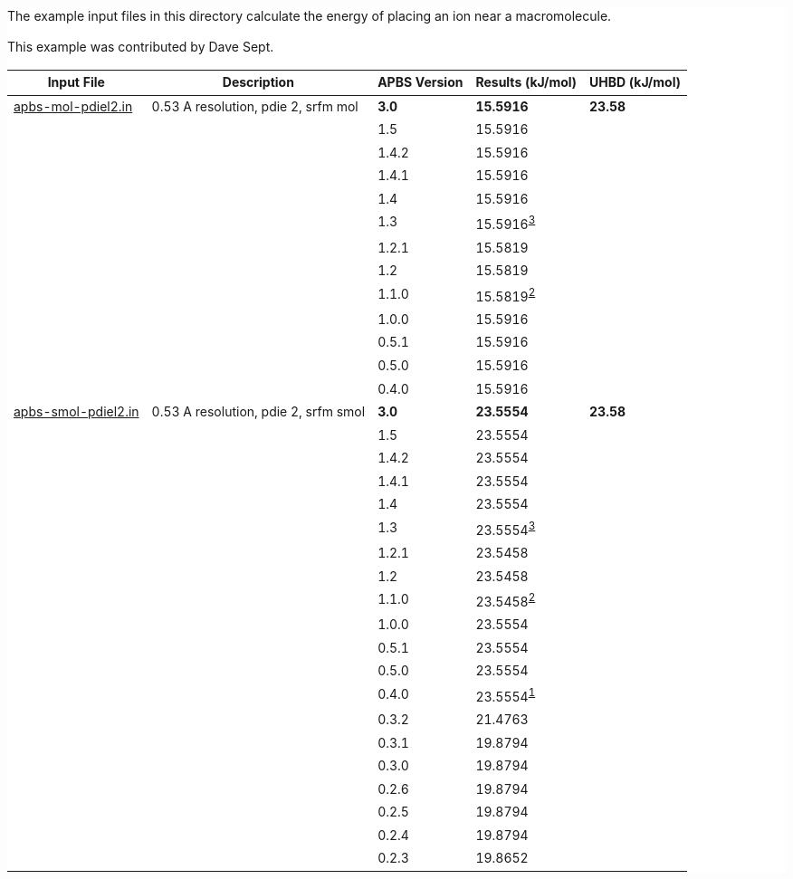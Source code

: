 The example input files in this directory calculate the energy of placing an ion near a macromolecule.

This example was contributed by Dave Sept.

Input File|Description|APBS Version|Results (kJ/mol)|UHBD (kJ/mol)
---|---|---|---|---|
[apbs-mol-pdiel2.in](apbs-mol-pdiel2.in)|0.53 A resolution, pdie 2, srfm mol|**3.0**|**15.5916**|**23.58**
|||1.5|15.5916
|||1.4.2|15.5916
|||1.4.1|15.5916
|||1.4|15.5916
|||1.3|15.5916<sup>[3](#3)</sup>
|||1.2.1|15.5819
|||1.2|15.5819
|||1.1.0|15.5819<sup>[2](#2)</sup>
|||1.0.0|15.5916
|||0.5.1|15.5916
|||0.5.0|15.5916
|||0.4.0|15.5916
[apbs-smol-pdiel2.in](apbs-smol-pdiel2.in)|0.53 A resolution, pdie 2, srfm smol|**3.0**|**23.5554**|**23.58**
|||1.5|23.5554
|||1.4.2|23.5554
|||1.4.1|23.5554
|||1.4|23.5554
|||1.3|23.5554<sup>[3](#3)</sup>
|||1.2.1|23.5458
|||1.2|23.5458
|||1.1.0|23.5458<sup>[2](#2)</sup>
|||1.0.0|23.5554
|||0.5.1|23.5554
|||0.5.0|23.5554
|||0.4.0|23.5554<sup>[1](#1)</sup>
|||0.3.2|21.4763
|||0.3.1|19.8794
|||0.3.0|19.8794
|||0.2.6|19.8794
|||0.2.5|19.8794
|||0.2.4|19.8794
|||0.2.3|19.8652